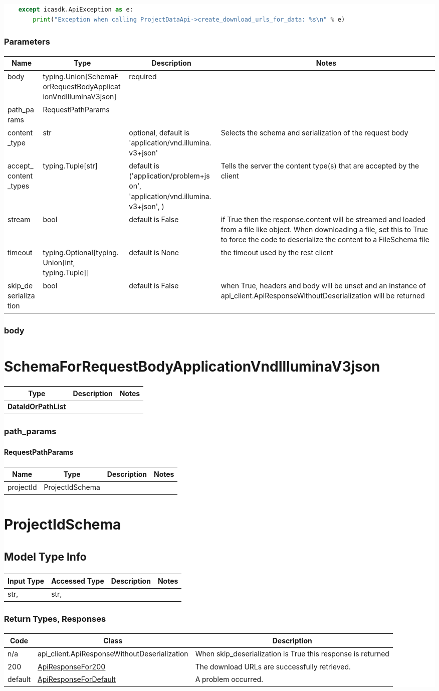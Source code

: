 ```python
    except icasdk.ApiException as e:
        print("Exception when calling ProjectDataApi->create_download_urls_for_data: %s\n" % e)
```
### Parameters

Name | Type | Description  | Notes
------------- | ------------- | ------------- | -------------
body | typing.Union[SchemaForRequestBodyApplicationVndIlluminaV3json] | required |
path_params | RequestPathParams | |
content_type | str | optional, default is 'application/vnd.illumina.v3+json' | Selects the schema and serialization of the request body
accept_content_types | typing.Tuple[str] | default is ('application/problem+json', 'application/vnd.illumina.v3+json', ) | Tells the server the content type(s) that are accepted by the client
stream | bool | default is False | if True then the response.content will be streamed and loaded from a file like object. When downloading a file, set this to True to force the code to deserialize the content to a FileSchema file
timeout | typing.Optional[typing.Union[int, typing.Tuple]] | default is None | the timeout used by the rest client
skip_deserialization | bool | default is False | when True, headers and body will be unset and an instance of api_client.ApiResponseWithoutDeserialization will be returned

### body

# SchemaForRequestBodyApplicationVndIlluminaV3json
Type | Description  | Notes
------------- | ------------- | -------------
[**DataIdOrPathList**](../../models/DataIdOrPathList.md) |  | 


### path_params
#### RequestPathParams

Name | Type | Description  | Notes
------------- | ------------- | ------------- | -------------
projectId | ProjectIdSchema | | 

# ProjectIdSchema

## Model Type Info
Input Type | Accessed Type | Description | Notes
------------ | ------------- | ------------- | -------------
str,  | str,  |  | 

### Return Types, Responses

Code | Class | Description
------------- | ------------- | -------------
n/a | api_client.ApiResponseWithoutDeserialization | When skip_deserialization is True this response is returned
200 | [ApiResponseFor200](#create_download_urls_for_data.ApiResponseFor200) | The download URLs are successfully retrieved.
default | [ApiResponseForDefault](#create_download_urls_for_data.ApiResponseForDefault) | A problem occurred.
